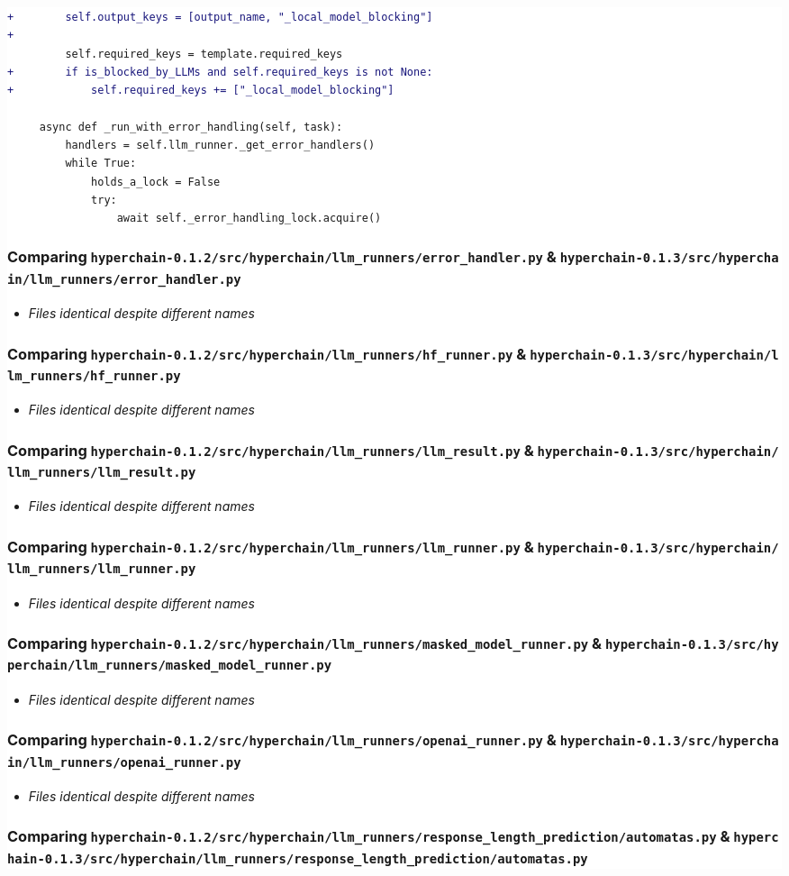 ```diff
+        self.output_keys = [output_name, "_local_model_blocking"]
+        
         self.required_keys = template.required_keys
+        if is_blocked_by_LLMs and self.required_keys is not None:
+            self.required_keys += ["_local_model_blocking"]
 
     async def _run_with_error_handling(self, task):
         handlers = self.llm_runner._get_error_handlers()
         while True:
             holds_a_lock = False
             try:
                 await self._error_handling_lock.acquire()
```

### Comparing `hyperchain-0.1.2/src/hyperchain/llm_runners/error_handler.py` & `hyperchain-0.1.3/src/hyperchain/llm_runners/error_handler.py`

 * *Files identical despite different names*

### Comparing `hyperchain-0.1.2/src/hyperchain/llm_runners/hf_runner.py` & `hyperchain-0.1.3/src/hyperchain/llm_runners/hf_runner.py`

 * *Files identical despite different names*

### Comparing `hyperchain-0.1.2/src/hyperchain/llm_runners/llm_result.py` & `hyperchain-0.1.3/src/hyperchain/llm_runners/llm_result.py`

 * *Files identical despite different names*

### Comparing `hyperchain-0.1.2/src/hyperchain/llm_runners/llm_runner.py` & `hyperchain-0.1.3/src/hyperchain/llm_runners/llm_runner.py`

 * *Files identical despite different names*

### Comparing `hyperchain-0.1.2/src/hyperchain/llm_runners/masked_model_runner.py` & `hyperchain-0.1.3/src/hyperchain/llm_runners/masked_model_runner.py`

 * *Files identical despite different names*

### Comparing `hyperchain-0.1.2/src/hyperchain/llm_runners/openai_runner.py` & `hyperchain-0.1.3/src/hyperchain/llm_runners/openai_runner.py`

 * *Files identical despite different names*

### Comparing `hyperchain-0.1.2/src/hyperchain/llm_runners/response_length_prediction/automatas.py` & `hyperchain-0.1.3/src/hyperchain/llm_runners/response_length_prediction/automatas.py`
